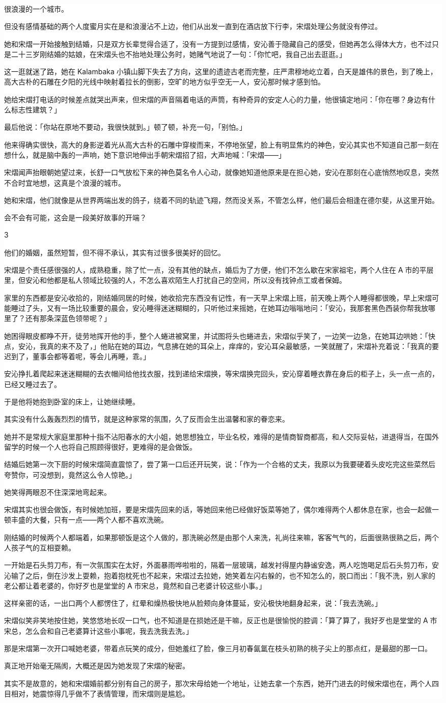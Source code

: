 很浪漫的一个城市。

但没有感情基础的两个人度蜜月实在是和浪漫沾不上边，他们从出发一直到在酒店放下行李，宋熠处理公务就没有停过。

她和宋熠一开始接触到结婚，只是双方长辈觉得合适了，没有一方提到过感情，安沁善于隐藏自己的感受，但她再怎么得体大方，也不过只是二十三岁刚结婚的姑娘，在宋熠头也不抬地处理公务时，她赌气地说了一句：「你忙吧，我自己出去逛逛。」

这一逛就迷了路，她在 Kalambaka 小镇山脚下失去了方向，这里的遗迹古老而完整，庄严肃穆地屹立着，白天是雄伟的景色，到了晚上，高大古朴的石雕在夕阳的光线中映射着拉长的倒影，空旷的地方似乎空无一人，安沁那时候才感到怕。

她给宋熠打电话的时候差点就哭出声来，但宋熠的声音隔着电话的声筒，有种奇异的安定人心的力量，他很镇定地问：「你在哪？身边有什么标志性建筑？」

最后他说：「你站在原地不要动，我很快就到。」顿了顿，补充一句，「别怕。」

他来得确实很快，高大的身影逆着光从高大古朴的石雕中穿梭而来，不停地张望，脸上有明显焦灼的神色，安沁其实也不知道自己那一刻在想什么，就是脑中轰的一声响，她下意识地伸出手朝宋熠招了招，大声地喊：「宋熠——」

宋熠闻声抬眼朝她望过来，长舒一口气放松下来的神色莫名令人心动，就像她知道他原来是在担心她，安沁在那刻在心底悄然地叹息，突然不合时宜地想，这真是个浪漫的城市。

她和宋熠，他们就像是从世界两端出发的鸽子，绕着不同的轨迹飞翔，然而没关系，不管怎么样，他们最后会相逢在德尔斐，从这里开始。

会不会有可能，这会是一段美好故事的开端？

3

他们的婚姻，虽然短暂，但不得不承认，其实有过很多很美好的回忆。

宋熠是个责任感很强的人，成熟稳重，除了忙一点，没有其他的缺点，婚后为了方便，他们不怎么歇在宋家祖宅，两个人住在 A 市的平层里，但安沁和他都是私人领域比较强的人，不怎么喜欢陌生人打扰自己的空间，所以没有找钟点工或者保姆。

家里的东西都是安沁收拾的，刚结婚同居的时候，她收拾完东西没有记性，有一天早上宋熠上班，前天晚上两个人睡得都很晚，早上宋熠可能睡过了头，又有一场比较重要的晨会，安沁睡得迷迷糊糊的，只听他过来摇她，在她耳边嗡嗡地问：「安沁，我那套黑色西装你帮我放哪里了？还有那条深蓝色领带呢？」

她困得眼皮都睁不开，徒劳地挥开他的手，整个人蜷进被窝里，并试图将头也蜷进去，宋熠似乎笑了，一边笑一边急，在她耳边哄她：「快点，安沁，我真的来不及了，」他贴在她的耳边，气息拂在她的耳朵上，痒痒的，安沁耳朵最敏感，一笑就醒了，宋熠补充着说：「我真的要迟到了，董事会都等着呢，等会儿再睡，乖。」

安沁挣扎着爬起来迷迷糊糊的去衣帽间给他找衣服，找到递给宋熠换，等宋熠换完回头，安沁穿着睡衣靠在身后的柜子上，头一点一点的，已经又睡过去了。

于是他将她抱到卧室的床上，让她继续睡。

其实没有什么轰轰烈烈的情节，就是这种家常的氛围，久了反而会生出温馨和家的眷恋来。

她并不是常规大家庭里那种十指不沾阳春水的大小姐，她思想独立，毕业名校，难得的是情商智商都高，和人交际妥帖，进退得当，在国外留学的时候一个人也将自己照顾得很好，更难得的是会做饭。

结婚后她第一次下厨的时候宋熠简直震惊了，尝了第一口后还开玩笑，说：「作为一个合格的丈夫，我原以为我要硬着头皮吃完这些菜然后夸赞你，可没想到，竟然这么令人惊艳。」

她笑得两眼忍不住深深地弯起来。

宋熠其实也很会做饭，有时候她加班，要是宋熠先回来的话，等她回来他已经做好饭菜等她了，偶尔难得两个人都休息在家，也会一起做一顿丰盛的大餐，只有一点——两个人都不喜欢洗碗。

刚结婚的时候两个人都端着，如果那顿饭是这个人做的，那洗碗必然是由那个人来洗，礼尚往来嘛，客客气气的，后面很熟很熟之后，两个人孩子气的互相耍赖。

一开始是石头剪刀布，有一次氛围实在太好，外面暴雨哗啦啦的，隔着一层玻璃，越发衬得屋内静谧安逸，两人吃饱喝足后石头剪刀布，安沁输了之后，倒在沙发上耍赖，抱着抱枕死也不起来，宋熠过去拉她，她笑着左闪右躲的，也不知怎么的，脱口而出：「我不洗，别人家的老公都让着老婆的，你好歹也是堂堂的 A 市宋总，竟然和自己老婆计较这些小事。」

这样亲密的话，一出口两个人都愣住了，红晕和燥热极快地从脸颊向身体蔓延，安沁极快地翻身起来，说：「我去洗碗。」

宋熠似笑非笑地按住她，笑悠悠地长叹一口气，也不知道是在损她还是干嘛，反正也是很愉悦的腔调：「算了算了，我好歹也是堂堂的 A 市宋总，怎么会和自己老婆算计这些小事呢，我去洗我去洗。」

那是宋熠第一次开口喊她老婆，带着点玩笑的成分，但她羞红了脸，像三月初春氤氲在枝头初熟的桃子尖上的那点红，是最甜的那一口。

真正地开始毫无隔阂，大概还是因为她发现了宋熠的秘密。

其实不是故意的，她和宋熠婚前都分别有自己的房子，那次宋母给她一个地址，让她去拿一个东西，她开门进去的时候宋熠也在，两个人四目相对，她震惊得几乎做不了表情管理，而宋熠则是尴尬。
